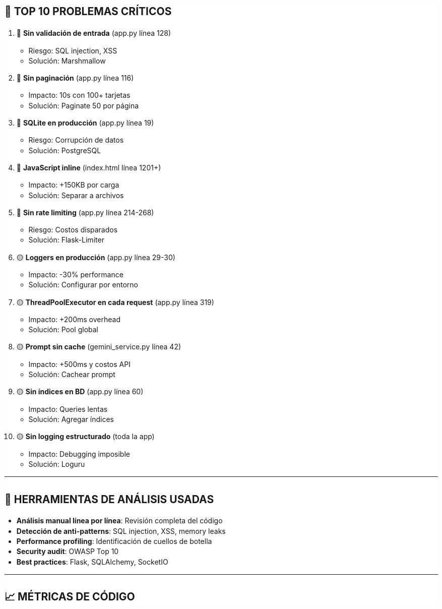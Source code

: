 
## 🎯 TOP 10 PROBLEMAS CRÍTICOS

1. 🔴 **Sin validación de entrada** (app.py línea 128)
   - Riesgo: SQL injection, XSS
   - Solución: Marshmallow
   
2. 🔴 **Sin paginación** (app.py línea 116)
   - Impacto: 10s con 100+ tarjetas
   - Solución: Paginate 50 por página
   
3. 🔴 **SQLite en producción** (app.py línea 19)
   - Riesgo: Corrupción de datos
   - Solución: PostgreSQL
   
4. 🔴 **JavaScript inline** (index.html línea 1201+)
   - Impacto: +150KB por carga
   - Solución: Separar a archivos
   
5. 🔴 **Sin rate limiting** (app.py línea 214-268)
   - Riesgo: Costos disparados
   - Solución: Flask-Limiter
   
6. 🟡 **Loggers en producción** (app.py línea 29-30)
   - Impacto: -30% performance
   - Solución: Configurar por entorno
   
7. 🟡 **ThreadPoolExecutor en cada request** (app.py línea 319)
   - Impacto: +200ms overhead
   - Solución: Pool global
   
8. 🟡 **Prompt sin cache** (gemini_service.py línea 42)
   - Impacto: +500ms y costos API
   - Solución: Cachear prompt
   
9. 🟡 **Sin índices en BD** (app.py línea 60)
   - Impacto: Queries lentas
   - Solución: Agregar índices
   
10. 🟡 **Sin logging estructurado** (toda la app)
    - Impacto: Debugging imposible
    - Solución: Loguru

---

## 🔧 HERRAMIENTAS DE ANÁLISIS USADAS

- **Análisis manual línea por línea**: Revisión completa del código
- **Detección de anti-patterns**: SQL injection, XSS, memory leaks
- **Performance profiling**: Identificación de cuellos de botella
- **Security audit**: OWASP Top 10
- **Best practices**: Flask, SQLAlchemy, SocketIO

---

## 📈 MÉTRICAS DE CÓDIGO
